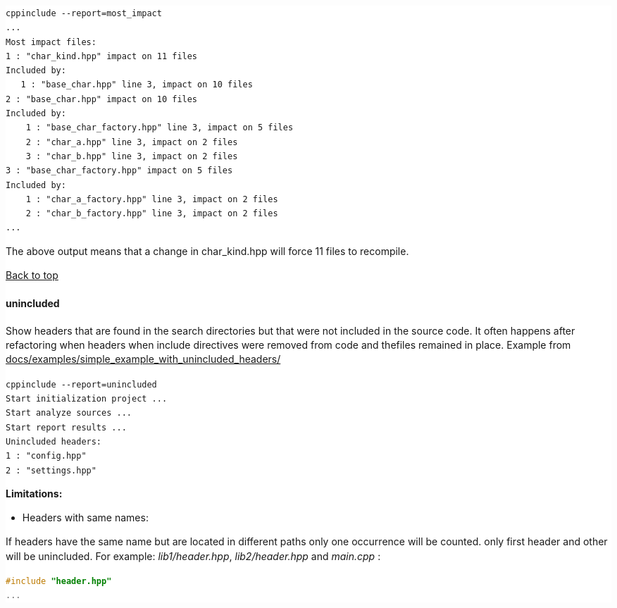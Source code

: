 ```
cppinclude --report=most_impact
...
Most impact files:
1 : "char_kind.hpp" impact on 11 files
Included by:
   1 : "base_char.hpp" line 3, impact on 10 files
2 : "base_char.hpp" impact on 10 files
Included by:
    1 : "base_char_factory.hpp" line 3, impact on 5 files
    2 : "char_a.hpp" line 3, impact on 2 files
    3 : "char_b.hpp" line 3, impact on 2 files
3 : "base_char_factory.hpp" impact on 5 files
Included by:
    1 : "char_a_factory.hpp" line 3, impact on 2 files
    2 : "char_b_factory.hpp" line 3, impact on 2 files
...
```

The above output means that a change in char_kind.hpp will force 11
files to recompile.

[Back to top](#cppinclude)

#### unincluded

Show headers that are found in the search directories but that were not
included in the source code.
It often happens after refactoring when headers when include directives
were removed from code and thefiles remained in place.
Example from [docs/examples/simple_example_with_unincluded_headers/](docs/examples/simple_example_with_unincluded_headers/)

```
cppinclude --report=unincluded
Start initialization project ...
Start analyze sources ...
Start report results ...
Unincluded headers:
1 : "config.hpp"
2 : "settings.hpp"

```

**Limitations:**

* Headers with same names:

If headers have the same name but are located in different paths only one
occurrence will be counted.
only first header and other will be unincluded.
For example: *lib1/header.hpp*, *lib2/header.hpp* and *main.cpp* :

```c++
#include "header.hpp"
...
```
